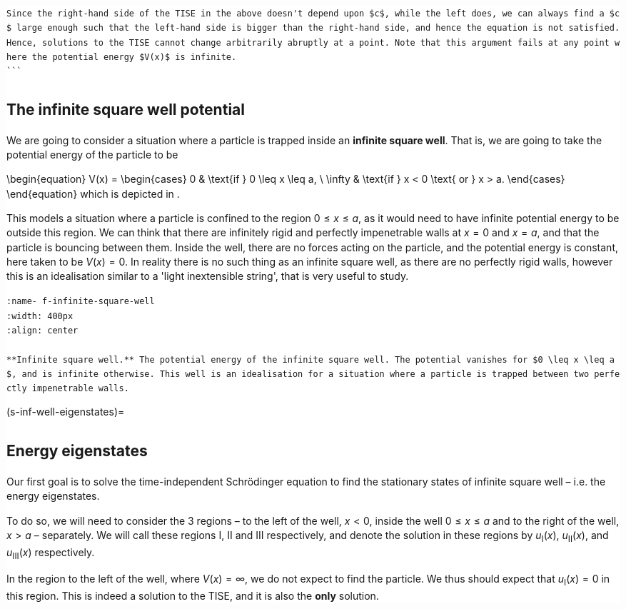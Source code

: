 ````{exercise} $u(x)$ must be a continuous function 
Since the right-hand side of the TISE in the above doesn't depend upon $c$, while the left does, we can always find a $c$ large enough such that the left-hand side is bigger than the right-hand side, and hence the equation is not satisfied. Hence, solutions to the TISE cannot change arbitrarily abruptly at a point. Note that this argument fails at any point where the potential energy $V(x)$ is infinite.
``` 
````

## The infinite square well potential
We are going to consider a situation where a particle is trapped inside an **infinite square well**. That is, we are going to take the potential energy of the particle to be

\begin{equation}
V(x) = \begin{cases}
		0 & \text{if } 0 \leq x \leq a, \\
		\infty & \text{if } x < 0 \text{ or } x > a.
		\end{cases}
\end{equation}
which is depicted in [](#f-infinite-square-well).


This models a situation where a particle is confined to the region $0 \leq x \leq a$, as it would need to have infinite potential energy to be outside this region. We can think that there are infinitely rigid and perfectly impenetrable walls at $x = 0$ and $x = a$, and that the particle is bouncing between them. Inside the well, there are no forces acting on the particle, and the potential energy is constant, here taken to be $V(x) = 0$. In reality there is no such thing as an infinite square well, as there are no perfectly rigid walls, however this is an idealisation similar to a 'light inextensible string', that is very useful to study.

```{figure} ./Pictures/inf-square-well.svg
:name- f-infinite-square-well
:width: 400px
:align: center

**Infinite square well.** The potential energy of the infinite square well. The potential vanishes for $0 \leq x \leq a$, and is infinite otherwise. This well is an idealisation for a situation where a particle is trapped between two perfectly impenetrable walls.
````

(s-inf-well-eigenstates)=
## Energy eigenstates
Our first goal is to solve the time-independent Schrödinger equation to find the stationary states of infinite square well – i.e. the energy eigenstates. 

To do so, we will need to consider the 3 regions – to the left of the well, $x < 0$, inside the well $0 \leq x \leq a$ and to the right of the well, $x > a$ – separately. We will call these regions $\mathrm{I}$, $\mathrm{II}$ and $\mathrm{III}$ respectively, and denote the solution in these regions by $u_\mathrm{I}(x)$, $u_\mathrm{II}(x)$, and $u_\mathrm{III}(x)$ respectively.

In the region to the left of the well, where $V(x) = \infty$, we do not expect to find the particle. We thus should expect that $u_\mathrm{I}(x) = 0$ in this region. This is indeed a solution to the TISE, and it is also the **only** solution. 
